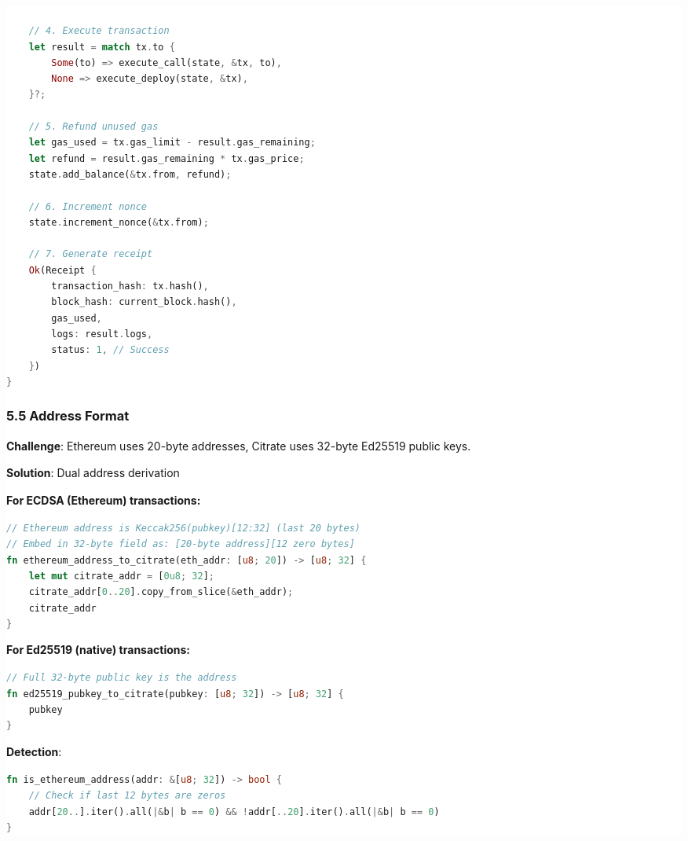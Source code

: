 ```rust

    // 4. Execute transaction
    let result = match tx.to {
        Some(to) => execute_call(state, &tx, to),
        None => execute_deploy(state, &tx),
    }?;

    // 5. Refund unused gas
    let gas_used = tx.gas_limit - result.gas_remaining;
    let refund = result.gas_remaining * tx.gas_price;
    state.add_balance(&tx.from, refund);

    // 6. Increment nonce
    state.increment_nonce(&tx.from);

    // 7. Generate receipt
    Ok(Receipt {
        transaction_hash: tx.hash(),
        block_hash: current_block.hash(),
        gas_used,
        logs: result.logs,
        status: 1, // Success
    })
}
```

### 5.5 Address Format

**Challenge**: Ethereum uses 20-byte addresses, Citrate uses 32-byte Ed25519 public keys.

**Solution**: Dual address derivation

**For ECDSA (Ethereum) transactions:**
```rust
// Ethereum address is Keccak256(pubkey)[12:32] (last 20 bytes)
// Embed in 32-byte field as: [20-byte address][12 zero bytes]
fn ethereum_address_to_citrate(eth_addr: [u8; 20]) -> [u8; 32] {
    let mut citrate_addr = [0u8; 32];
    citrate_addr[0..20].copy_from_slice(&eth_addr);
    citrate_addr
}
```

**For Ed25519 (native) transactions:**
```rust
// Full 32-byte public key is the address
fn ed25519_pubkey_to_citrate(pubkey: [u8; 32]) -> [u8; 32] {
    pubkey
}
```

**Detection**:
```rust
fn is_ethereum_address(addr: &[u8; 32]) -> bool {
    // Check if last 12 bytes are zeros
    addr[20..].iter().all(|&b| b == 0) && !addr[..20].iter().all(|&b| b == 0)
}
```
